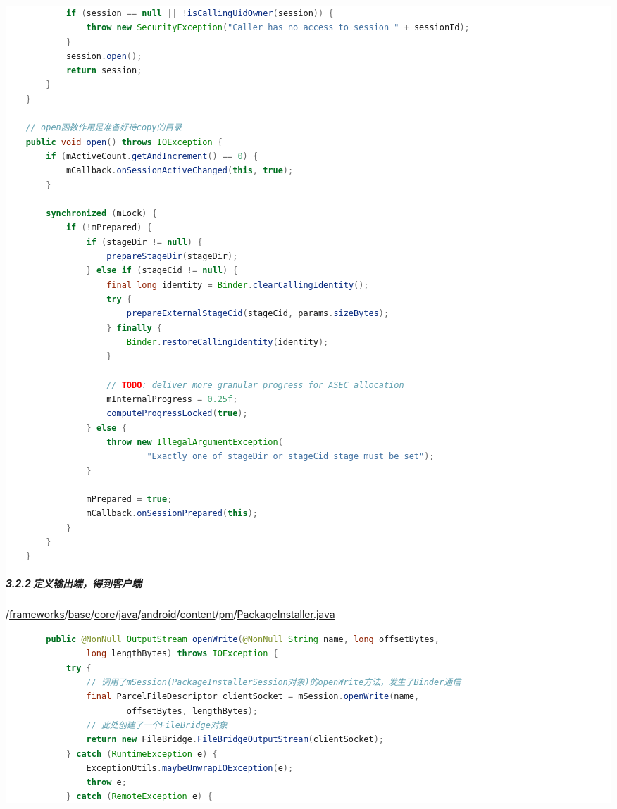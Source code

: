 ``` java
            if (session == null || !isCallingUidOwner(session)) {
                throw new SecurityException("Caller has no access to session " + sessionId);
            }
            session.open();
            return session;
        }
    }

    // open函数作用是准备好待copy的目录
    public void open() throws IOException {
        if (mActiveCount.getAndIncrement() == 0) {
            mCallback.onSessionActiveChanged(this, true);
        }

        synchronized (mLock) {
            if (!mPrepared) {
                if (stageDir != null) {
                    prepareStageDir(stageDir);
                } else if (stageCid != null) {
                    final long identity = Binder.clearCallingIdentity();
                    try {
                        prepareExternalStageCid(stageCid, params.sizeBytes);
                    } finally {
                        Binder.restoreCallingIdentity(identity);
                    }

                    // TODO: deliver more granular progress for ASEC allocation
                    mInternalProgress = 0.25f;
                    computeProgressLocked(true);
                } else {
                    throw new IllegalArgumentException(
                            "Exactly one of stageDir or stageCid stage must be set");
                }

                mPrepared = true;
                mCallback.onSessionPrepared(this);
            }
        }
    }
```

##### 3.2.2 定义输出端，得到客户端

/[frameworks](http://androidxref.com/7.1.1_r6/xref/frameworks/)/[base](http://androidxref.com/7.1.1_r6/xref/frameworks/base/)/[core](http://androidxref.com/7.1.1_r6/xref/frameworks/base/core/)/[java](http://androidxref.com/7.1.1_r6/xref/frameworks/base/core/java/)/[android](http://androidxref.com/7.1.1_r6/xref/frameworks/base/core/java/android/)/[content](http://androidxref.com/7.1.1_r6/xref/frameworks/base/core/java/android/content/)/[pm](http://androidxref.com/7.1.1_r6/xref/frameworks/base/core/java/android/content/pm/)/[PackageInstaller.java](http://androidxref.com/7.1.1_r6/xref/frameworks/base/core/java/android/content/pm/PackageInstaller.java)

``` java
        public @NonNull OutputStream openWrite(@NonNull String name, long offsetBytes,
                long lengthBytes) throws IOException {
            try {
                // 调用了mSession(PackageInstallerSession对象)的openWrite方法，发生了Binder通信
                final ParcelFileDescriptor clientSocket = mSession.openWrite(name,
                        offsetBytes, lengthBytes);
                // 此处创建了一个FileBridge对象
                return new FileBridge.FileBridgeOutputStream(clientSocket);
            } catch (RuntimeException e) {
                ExceptionUtils.maybeUnwrapIOException(e);
                throw e;
            } catch (RemoteException e) {
```